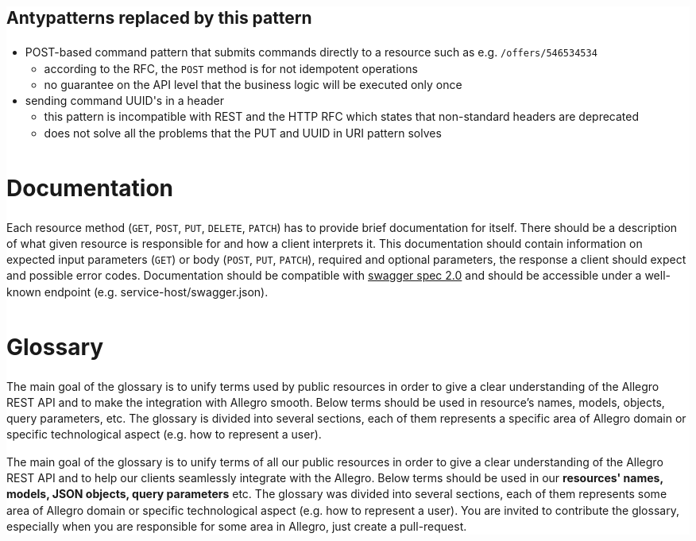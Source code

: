## Antypatterns replaced by this pattern

* POST-based command pattern that submits commands directly to a resource such as e.g. `/offers/546534534`
    * according to the RFC, the `POST` method is for not idempotent operations
    * no guarantee on the API level that the business logic will be executed only once
* sending command UUID's in a header
    * this pattern is incompatible with REST and the HTTP RFC which states that non-standard headers are deprecated
    * does not solve all the problems that the PUT and UUID in URI pattern solves

# Documentation

Each resource method (`GET`, `POST`, `PUT`, `DELETE`, `PATCH`) has to provide brief documentation for itself. There
should be a description
of what given resource is responsible for and how a client interprets it. This documentation should contain information
on expected input
parameters (`GET`) or body (`POST`, `PUT`, `PATCH`), required and optional parameters, the response a client should
expect and possible error codes. Documentation should be compatible
with [swagger spec 2.0](https://github.com/swagger-api/swagger-spec/blob/master/versions/2.0.md)
and should be accessible under a well-known endpoint (e.g. service-host/swagger.json).

# Glossary

The main goal of the glossary is to unify terms used by public resources in order to give a clear understanding of the
Allegro REST API
and to make the integration with Allegro smooth. Below terms should be used in resource’s names, models, objects, query
parameters, etc.
The glossary is divided into several sections, each of them represents a specific area of Allegro domain or specific
technological aspect (e.g. how to represent a user).

The main goal of the glossary is to unify terms of all our public resources in order to give a clear understanding of
the Allegro REST API
and to help our clients seamlessly integrate with the Allegro. Below terms should be used in our **resources' names,
models, JSON objects, query parameters** etc.
The glossary was divided into several sections, each of them represents some area of Allegro domain or specific
technological aspect (e.g. how to represent a user).
You are invited to contribute the glossary, especially when you are responsible for some area in Allegro, just create a
pull-request.
